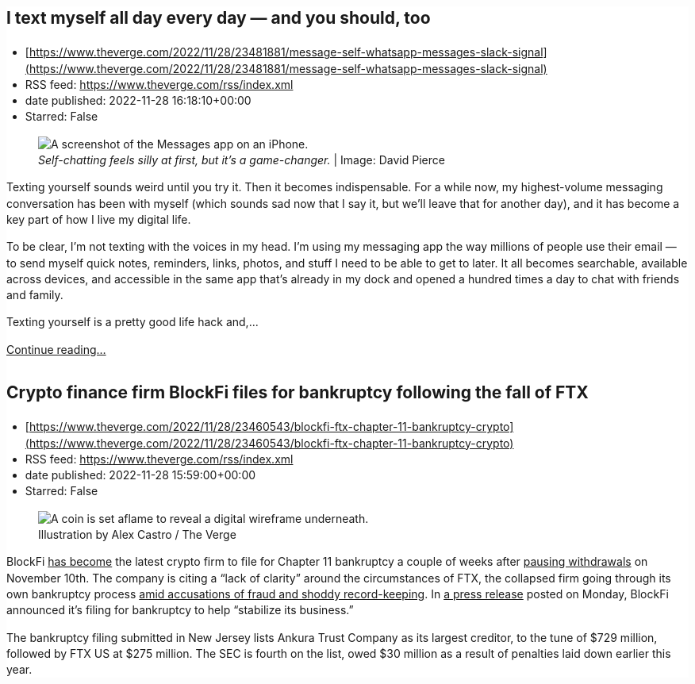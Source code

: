 ## I text myself all day every day — and you should, too
 - [https://www.theverge.com/2022/11/28/23481881/message-self-whatsapp-messages-slack-signal](https://www.theverge.com/2022/11/28/23481881/message-self-whatsapp-messages-slack-signal)
 - RSS feed: https://www.theverge.com/rss/index.xml
 - date published: 2022-11-28 16:18:10+00:00
 - Starred: False

<figure>
      <img alt="A screenshot of the Messages app on an iPhone." src="https://cdn.vox-cdn.com/thumbor/awhmH9nvOiuQegihhuQ-JPJHFkg=/0x584:3500x2917/1310x873/cdn.vox-cdn.com/uploads/chorus_image/image/71682412/Message_Self.0.jpg" />
        <figcaption><em>Self-chatting feels silly at first, but it’s a game-changer.</em> | Image: David Pierce</figcaption>
    </figure>

  <p id="ISwXUj">Texting yourself sounds weird until you try it. Then it becomes indispensable. For a while now, my highest-volume messaging conversation has been with myself (which sounds sad now that I say it, but we’ll leave that for another day), and it has become a key part of how I live my digital life.</p>
<p id="GoLhi8">To be clear, I’m not texting with the voices in my head. I’m using my messaging app the way millions of people use their email — to send myself quick notes, reminders, links, photos, and stuff I need to be able to get to later. It all becomes searchable, available across devices, and accessible in the same app that’s already in my dock and opened a hundred times a day to chat with friends and family.</p>
<p id="dE0u1S">Texting yourself is a pretty good life hack and,...</p>
  <p>
    <a href="https://www.theverge.com/2022/11/28/23481881/message-self-whatsapp-messages-slack-signal">Continue reading&hellip;</a>
  </p>

## Crypto finance firm BlockFi files for bankruptcy following the fall of FTX
 - [https://www.theverge.com/2022/11/28/23460543/blockfi-ftx-chapter-11-bankruptcy-crypto](https://www.theverge.com/2022/11/28/23460543/blockfi-ftx-chapter-11-bankruptcy-crypto)
 - RSS feed: https://www.theverge.com/rss/index.xml
 - date published: 2022-11-28 15:59:00+00:00
 - Starred: False

<figure>
      <img alt="A coin is set aflame to reveal a digital wireframe underneath." src="https://cdn.vox-cdn.com/thumbor/AWXN21Zpqbu23va3dnrz39vyr9I=/0x0:2040x1360/1310x873/cdn.vox-cdn.com/uploads/chorus_image/image/71682299/acastro_220524_STK428_0002.0.jpg" />
        <figcaption>Illustration by Alex Castro / The Verge</figcaption>
    </figure>

  <p id="Ah4Yqy">BlockFi <a href="https://go.redirectingat.com?id=66960X1514734&amp;xs=1&amp;url=https%3A%2F%2Fblockfi.com%2FNovember28-ClientUpdate&amp;referrer=theverge.com&amp;sref=https%3A%2F%2Fwww.theverge.com%2F2022%2F11%2F28%2F23460543%2Fblockfi-ftx-chapter-11-bankruptcy-crypto" rel="sponsored nofollow noopener" target="_blank">has become</a> the latest crypto firm to file for Chapter 11 bankruptcy a couple of weeks after <a href="https://www.wsj.com/articles/crypto-lender-blockfi-halts-withdrawals-citing-ftxs-problems-11668142538?mod=article_inline">pausing withdrawals</a> on November 10th. The company is citing a “lack of clarity” around the circumstances of FTX, the collapsed firm going through its own bankruptcy process <a href="https://www.theverge.com/2022/11/17/23464445/ftx-bankruptcy-sam-bankman-fried-enron-help">amid accusations of fraud and shoddy record-keeping</a>. In <a href="https://www.businesswire.com/news/home/20221128005451/en/">a press release</a> posted on Monday, BlockFi announced it’s filing for bankruptcy to help “stabilize its business.”</p>
<p id="TLpsLP">The bankruptcy filing submitted in New Jersey lists Ankura Trust Company as its largest creditor, to the tune of $729 million, followed by FTX US at $275 million. The SEC is fourth on the list, owed $30 million as a result of penalties laid down earlier this year.</p>
  <figure class="e-image">
        